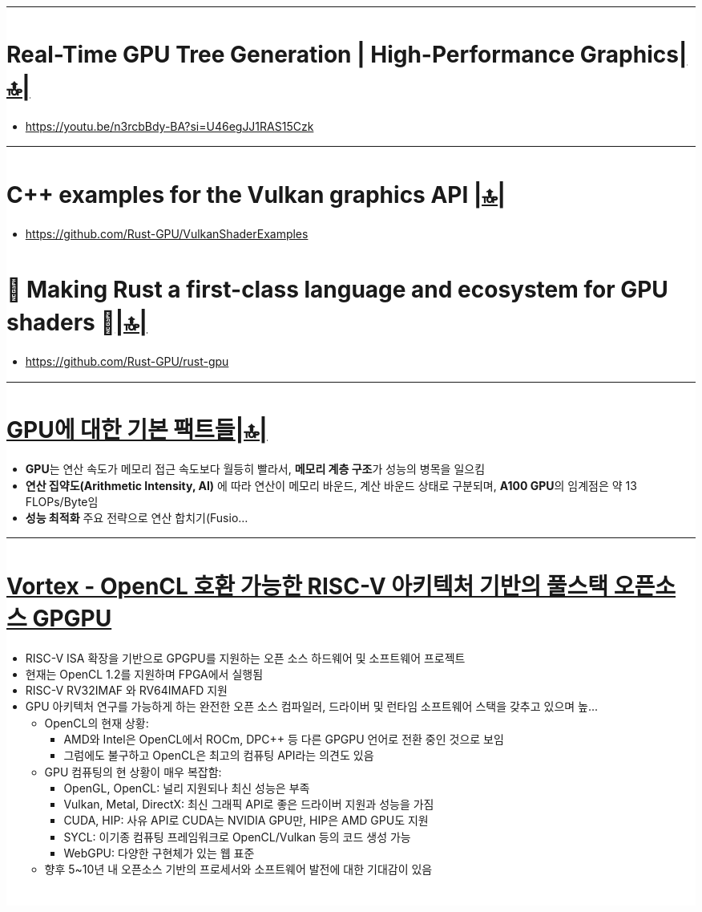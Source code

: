 <hr />

# Real-Time GPU Tree Generation | High-Performance Graphics[|🔝|](#link)
- https://youtu.be/n3rcbBdy-BA?si=U46egJJ1RAS15Czk

<hr />

# C++ examples for the Vulkan graphics API [|🔝|](#link)
  - https://github.com/Rust-GPU/VulkanShaderExamples

# 🐉 Making Rust a first-class language and ecosystem for GPU shaders 🚧[|🔝|](#link)
- https://github.com/Rust-GPU/rust-gpu

<hr />


# **[GPU에 대한 기본 팩트들](<https://news.hada.io/topic?id=21644&utm_source=discord&utm_medium=bot&utm_campaign=1480>)**[|🔝|](#link)
- **GPU**는 연산 속도가 메모리 접근 속도보다 월등히 빨라서, **메모리 계층 구조**가 성능의 병목을 일으킴
- **연산 집약도(Arithmetic Intensity, AI)** 에 따라 연산이 메모리 바운드, 계산 바운드 상태로 구분되며, **A100 GPU**의 임계점은 약 13 FLOPs/Byte임
- **성능 최적화** 주요 전략으로 연산 합치기(Fusio…

<hr />

# **[Vortex - OpenCL 호환 가능한 RISC-V 아키텍처 기반의 풀스택 오픈소스 GPGPU](<https://news.hada.io/topic?id=14297&utm_source=discord&utm_medium=bot&utm_campaign=1480>)**
- RISC-V ISA 확장을 기반으로 GPGPU를 지원하는 오픈 소스 하드웨어 및 소프트웨어 프로젝트  
- 현재는 OpenCL 1.2를 지원하며 FPGA에서 실행됨  
- RISC-V RV32IMAF 와 RV64IMAFD 지원   
- GPU 아키텍처 연구를 가능하게 하는 완전한 오픈 소스 컴파일러, 드라이버 및 런타임 소프트웨어 스택을 갖추고 있으며 높...
  - OpenCL의 현재 상황:
    - AMD와 Intel은 OpenCL에서 ROCm, DPC++ 등 다른 GPGPU 언어로 전환 중인 것으로 보임
    - 그럼에도 불구하고 OpenCL은 최고의 컴퓨팅 API라는 의견도 있음
  - GPU 컴퓨팅의 현 상황이 매우 복잡함:
    - OpenGL, OpenCL: 널리 지원되나 최신 성능은 부족
    - Vulkan, Metal, DirectX: 최신 그래픽 API로 좋은 드라이버 지원과 성능을 가짐
    - CUDA, HIP: 사유 API로 CUDA는 NVIDIA GPU만, HIP은 AMD GPU도 지원
    - SYCL: 이기종 컴퓨팅 프레임워크로 OpenCL/Vulkan 등의 코드 생성 가능
    - WebGPU: 다양한 구현체가 있는 웹 표준
  - 향후 5~10년 내 오픈소스 기반의 프로세서와 소프트웨어 발전에 대한 기대감이 있음

<br>
